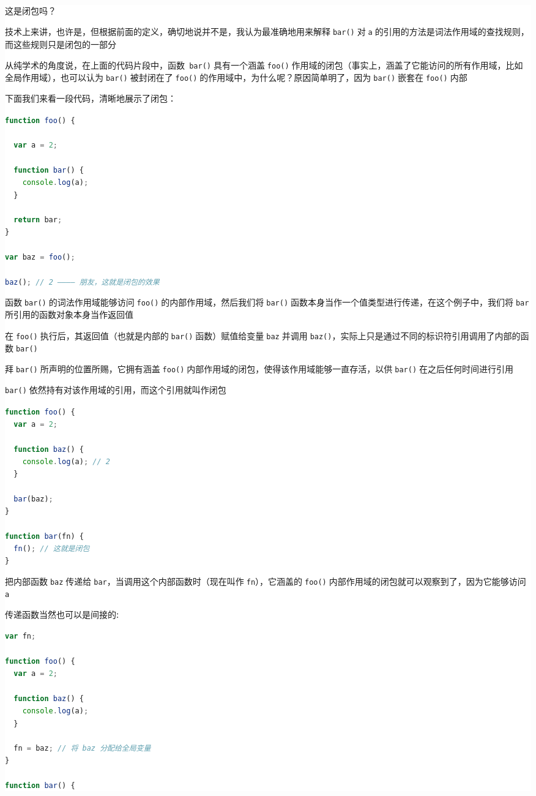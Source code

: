 
这是闭包吗？

技术上来讲，也许是，但根据前面的定义，确切地说并不是，我认为最准确地用来解释 `bar()` 对 `a` 的引用的方法是词法作用域的查找规则，而这些规则只是闭包的一部分

从纯学术的角度说，在上面的代码片段中，函数` bar()` 具有一个涵盖 `foo()` 作用域的闭包（事实上，涵盖了它能访问的所有作用域，比如全局作用域），也可以认为 `bar()` 被封闭在了 `foo()` 的作用域中，为什么呢？原因简单明了，因为 `bar()` 嵌套在 `foo()` 内部

下面我们来看一段代码，清晰地展示了闭包：

```js
function foo() {

  var a = 2;

  function bar() {
    console.log(a);
  }

  return bar;
}

var baz = foo();

baz(); // 2 ———— 朋友，这就是闭包的效果
```


函数 `bar()` 的词法作用域能够访问 `foo()` 的内部作用域，然后我们将 `bar()` 函数本身当作一个值类型进行传递，在这个例子中，我们将 `bar` 所引用的函数对象本身当作返回值

在 `foo()` 执行后，其返回值（也就是内部的 `bar()` 函数）赋值给变量 `baz` 并调用 `baz()`，实际上只是通过不同的标识符引用调用了内部的函数 `bar()`

拜 `bar()` 所声明的位置所赐，它拥有涵盖 `foo()` 内部作用域的闭包，使得该作用域能够一直存活，以供 `bar()` 在之后任何时间进行引用

`bar()` 依然持有对该作用域的引用，而这个引用就叫作闭包

```js
function foo() {
  var a = 2;

  function baz() {
    console.log(a); // 2
  }

  bar(baz);
}

function bar(fn) {
  fn(); // 这就是闭包
}
```


把内部函数 `baz` 传递给 `bar`，当调用这个内部函数时（现在叫作 `fn`），它涵盖的 `foo()` 内部作用域的闭包就可以观察到了，因为它能够访问 `a`

传递函数当然也可以是间接的:

```js
var fn;

function foo() {
  var a = 2;

  function baz() {
    console.log(a);
  }

  fn = baz; // 将 baz 分配给全局变量
}

function bar() {
```